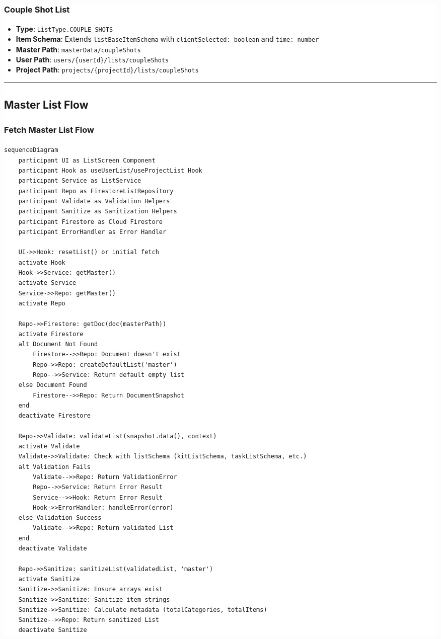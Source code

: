 ### Couple Shot List

- **Type**: `ListType.COUPLE_SHOTS`
- **Item Schema**: Extends `listBaseItemSchema` with `clientSelected: boolean` and `time: number`
- **Master Path**: `masterData/coupleShots`
- **User Path**: `users/{userId}/lists/coupleShots`
- **Project Path**: `projects/{projectId}/lists/coupleShots`

---

## Master List Flow

### Fetch Master List Flow

```mermaid
sequenceDiagram
    participant UI as ListScreen Component
    participant Hook as useUserList/useProjectList Hook
    participant Service as ListService
    participant Repo as FirestoreListRepository
    participant Validate as Validation Helpers
    participant Sanitize as Sanitization Helpers
    participant Firestore as Cloud Firestore
    participant ErrorHandler as Error Handler

    UI->>Hook: resetList() or initial fetch
    activate Hook
    Hook->>Service: getMaster()
    activate Service
    Service->>Repo: getMaster()
    activate Repo

    Repo->>Firestore: getDoc(doc(masterPath))
    activate Firestore
    alt Document Not Found
        Firestore-->>Repo: Document doesn't exist
        Repo->>Repo: createDefaultList('master')
        Repo-->>Service: Return default empty list
    else Document Found
        Firestore-->>Repo: Return DocumentSnapshot
    end
    deactivate Firestore

    Repo->>Validate: validateList(snapshot.data(), context)
    activate Validate
    Validate->>Validate: Check with listSchema (kitListSchema, taskListSchema, etc.)
    alt Validation Fails
        Validate-->>Repo: Return ValidationError
        Repo-->>Service: Return Error Result
        Service-->>Hook: Return Error Result
        Hook->>ErrorHandler: handleError(error)
    else Validation Success
        Validate-->>Repo: Return validated List
    end
    deactivate Validate

    Repo->>Sanitize: sanitizeList(validatedList, 'master')
    activate Sanitize
    Sanitize->>Sanitize: Ensure arrays exist
    Sanitize->>Sanitize: Sanitize item strings
    Sanitize->>Sanitize: Calculate metadata (totalCategories, totalItems)
    Sanitize-->>Repo: Return sanitized List
    deactivate Sanitize
```